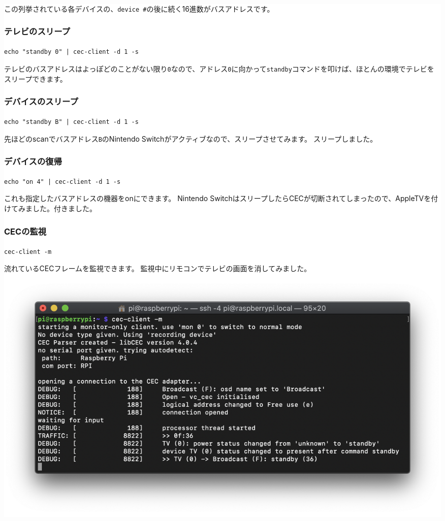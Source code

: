 

この列挙されている各デバイスの、`device #`の後に続く16進数がバスアドレスです。


### テレビのスリープ


```
echo "standby 0" | cec-client -d 1 -s
```

テレビのバスアドレスはよっぽどのことがない限り`0`なので、アドレス`0`に向かって`standby`コマンドを叩けば、ほとんの環境でテレビをスリープできます。

### デバイスのスリープ

```
echo "standby B" | cec-client -d 1 -s
```

先ほどのscanでバスアドレス`B`のNintendo Switchがアクティブなので、スリープさせてみます。
スリープしました。

### デバイスの復帰


```
echo "on 4" | cec-client -d 1 -s
```

これも指定したバスアドレスの機器をonにできます。
Nintendo SwitchはスリープしたらCECが切断されてしまったので、AppleTVを付けてみました。付きました。


### CECの監視

```
cec-client -m
```

流れているCECフレームを監視できます。
監視中にリモコンでテレビの画面を消してみました。

![monitor cec of standby tv](/assets/images/2020/05/12/monitor-cec.png)
